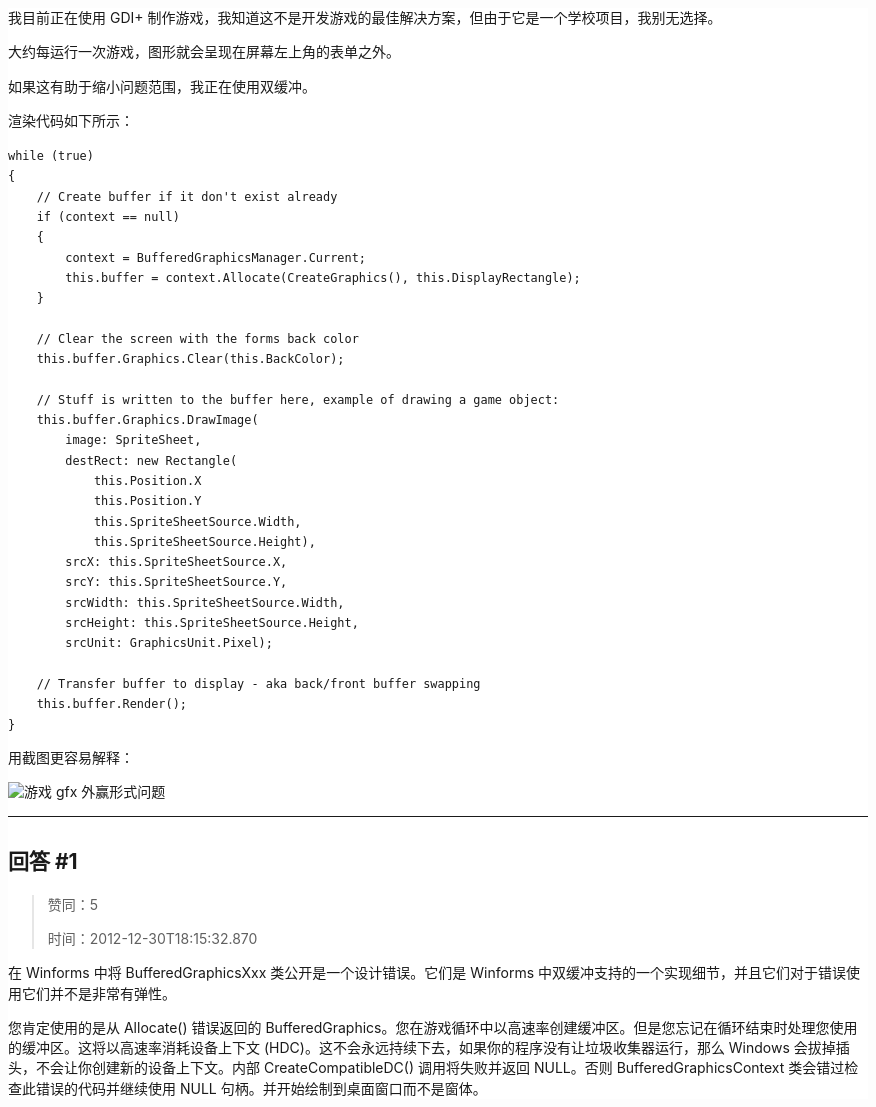 我目前正在使用 GDI+ 制作游戏，我知道这不是开发游戏的最佳解决方案，但由于它是一个学校项目，我别无选择。

大约每运行一次游戏，图形就会呈现在屏幕左上角的表单之外。

如果这有助于缩小问题范围，我正在使用双缓冲。

渲染代码如下所示：

```
while (true)
{       
    // Create buffer if it don't exist already
    if (context == null)
    {
        context = BufferedGraphicsManager.Current;
        this.buffer = context.Allocate(CreateGraphics(), this.DisplayRectangle);
    }

    // Clear the screen with the forms back color
    this.buffer.Graphics.Clear(this.BackColor);

    // Stuff is written to the buffer here, example of drawing a game object:
    this.buffer.Graphics.DrawImage(
        image: SpriteSheet,
        destRect: new Rectangle(
            this.Position.X
            this.Position.Y
            this.SpriteSheetSource.Width,
            this.SpriteSheetSource.Height),
        srcX: this.SpriteSheetSource.X,
        srcY: this.SpriteSheetSource.Y,
        srcWidth: this.SpriteSheetSource.Width,
        srcHeight: this.SpriteSheetSource.Height,
        srcUnit: GraphicsUnit.Pixel);

    // Transfer buffer to display - aka back/front buffer swapping 
    this.buffer.Render();
} 
```

用截图更容易解释：

![游戏 gfx 外赢形式问题](../Images/8310df366fcb2601a153aa0f729f26f0.png)

* * *

## 回答 #1

> 赞同：5
> 
> 时间：2012-12-30T18:15:32.870

在 Winforms 中将 BufferedGraphicsXxx 类公开是一个设计错误。它们是 Winforms 中双缓冲支持的一个实现细节，并且它们对于错误使用它们并不是非常有弹性。

您肯定使用的是从 Allocate() 错误返回的 BufferedGraphics。您在游戏循环中以高速率创建缓冲区。但是您忘记在循环结束时处理您使用的缓冲区。这将以高速率消耗设备上下文 (HDC)。这不会永远持续下去，如果你的程序没有让垃圾收集器运行，那么 Windows 会拔掉插头，不会让你创建新的设备上下文。内部 CreateCompatibleDC() 调用将失败并返回 NULL。否则 BufferedGraphicsContext 类会错过检查此错误的代码并继续使用 NULL 句柄。并开始绘制到桌面窗口而不是窗体。
